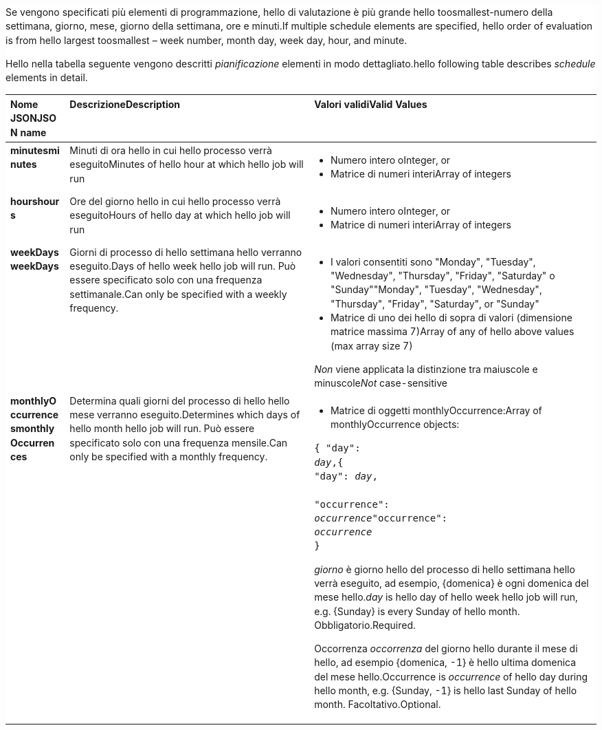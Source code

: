 <span data-ttu-id="73ff8-253">Se vengono specificati più elementi di programmazione, hello di valutazione è più grande hello toosmallest-numero della settimana, giorno, mese, giorno della settimana, ore e minuti.</span><span class="sxs-lookup"><span data-stu-id="73ff8-253">If multiple schedule elements are specified, hello order of evaluation is from hello largest toosmallest – week number, month day, week day, hour, and minute.</span></span>

<span data-ttu-id="73ff8-254">Hello nella tabella seguente vengono descritti *pianificazione* elementi in modo dettagliato.</span><span class="sxs-lookup"><span data-stu-id="73ff8-254">hello following table describes *schedule* elements in detail.</span></span>

| <span data-ttu-id="73ff8-255">**Nome JSON**</span><span class="sxs-lookup"><span data-stu-id="73ff8-255">**JSON name**</span></span> | <span data-ttu-id="73ff8-256">**Descrizione**</span><span class="sxs-lookup"><span data-stu-id="73ff8-256">**Description**</span></span> | <span data-ttu-id="73ff8-257">**Valori validi**</span><span class="sxs-lookup"><span data-stu-id="73ff8-257">**Valid Values**</span></span> |
|:--- |:--- |:--- |
| <span data-ttu-id="73ff8-258">**minutes**</span><span class="sxs-lookup"><span data-stu-id="73ff8-258">**minutes**</span></span> |<span data-ttu-id="73ff8-259">Minuti di ora hello in cui hello processo verrà eseguito</span><span class="sxs-lookup"><span data-stu-id="73ff8-259">Minutes of hello hour at which hello job will run</span></span> |<ul><li><span data-ttu-id="73ff8-260">Numero intero o</span><span class="sxs-lookup"><span data-stu-id="73ff8-260">Integer, or</span></span></li><li><span data-ttu-id="73ff8-261">Matrice di numeri interi</span><span class="sxs-lookup"><span data-stu-id="73ff8-261">Array of integers</span></span></li></ul> |
| <span data-ttu-id="73ff8-262">**hours**</span><span class="sxs-lookup"><span data-stu-id="73ff8-262">**hours**</span></span> |<span data-ttu-id="73ff8-263">Ore del giorno hello in cui hello processo verrà eseguito</span><span class="sxs-lookup"><span data-stu-id="73ff8-263">Hours of hello day at which hello job will run</span></span> |<ul><li><span data-ttu-id="73ff8-264">Numero intero o</span><span class="sxs-lookup"><span data-stu-id="73ff8-264">Integer, or</span></span></li><li><span data-ttu-id="73ff8-265">Matrice di numeri interi</span><span class="sxs-lookup"><span data-stu-id="73ff8-265">Array of integers</span></span></li></ul> |
| <span data-ttu-id="73ff8-266">**weekDays**</span><span class="sxs-lookup"><span data-stu-id="73ff8-266">**weekDays**</span></span> |<span data-ttu-id="73ff8-267">Giorni di processo di hello settimana hello verranno eseguito.</span><span class="sxs-lookup"><span data-stu-id="73ff8-267">Days of hello week hello job will run.</span></span> <span data-ttu-id="73ff8-268">Può essere specificato solo con una frequenza settimanale.</span><span class="sxs-lookup"><span data-stu-id="73ff8-268">Can only be specified with a weekly frequency.</span></span> |<ul><li><span data-ttu-id="73ff8-269">I valori consentiti sono "Monday", "Tuesday", "Wednesday", "Thursday", "Friday", "Saturday" o "Sunday"</span><span class="sxs-lookup"><span data-stu-id="73ff8-269">"Monday", "Tuesday", "Wednesday", "Thursday", "Friday", "Saturday", or "Sunday"</span></span></li><li><span data-ttu-id="73ff8-270">Matrice di uno dei hello di sopra di valori (dimensione matrice massima 7)</span><span class="sxs-lookup"><span data-stu-id="73ff8-270">Array of any of hello above values (max array size 7)</span></span></li></ul><span data-ttu-id="73ff8-271">*Non* viene applicata la distinzione tra maiuscole e minuscole</span><span class="sxs-lookup"><span data-stu-id="73ff8-271">*Not* case-sensitive</span></span> |
| <span data-ttu-id="73ff8-272">**monthlyOccurrences**</span><span class="sxs-lookup"><span data-stu-id="73ff8-272">**monthlyOccurrences**</span></span> |<span data-ttu-id="73ff8-273">Determina quali giorni del processo di hello hello mese verranno eseguito.</span><span class="sxs-lookup"><span data-stu-id="73ff8-273">Determines which days of hello month hello job will run.</span></span> <span data-ttu-id="73ff8-274">Può essere specificato solo con una frequenza mensile.</span><span class="sxs-lookup"><span data-stu-id="73ff8-274">Can only be specified with a monthly frequency.</span></span> |<ul><li><span data-ttu-id="73ff8-275">Matrice di oggetti monthlyOccurrence:</span><span class="sxs-lookup"><span data-stu-id="73ff8-275">Array of monthlyOccurrence objects:</span></span></li></ul> <pre><span data-ttu-id="73ff8-276">{ "day": *day*,</span><span class="sxs-lookup"><span data-stu-id="73ff8-276">{ "day": *day*,</span></span><br />  <span data-ttu-id="73ff8-277">"occurrence": *occurrence*</span><span class="sxs-lookup"><span data-stu-id="73ff8-277">"occurrence": *occurrence*</span></span><br />}</pre><p> <span data-ttu-id="73ff8-278">*giorno* è giorno hello del processo di hello settimana hello verrà eseguito, ad esempio, {domenica} è ogni domenica del mese hello.</span><span class="sxs-lookup"><span data-stu-id="73ff8-278">*day* is hello day of hello week hello job will run, e.g. {Sunday} is every Sunday of hello month.</span></span> <span data-ttu-id="73ff8-279">Obbligatorio.</span><span class="sxs-lookup"><span data-stu-id="73ff8-279">Required.</span></span></p><p><span data-ttu-id="73ff8-280">Occorrenza *occorrenza* del giorno hello durante il mese di hello, ad esempio {domenica, -1} è hello ultima domenica del mese hello.</span><span class="sxs-lookup"><span data-stu-id="73ff8-280">Occurrence is *occurrence* of hello day during hello month, e.g. {Sunday, -1} is hello last Sunday of hello month.</span></span> <span data-ttu-id="73ff8-281">Facoltativo.</span><span class="sxs-lookup"><span data-stu-id="73ff8-281">Optional.</span></span></p> |